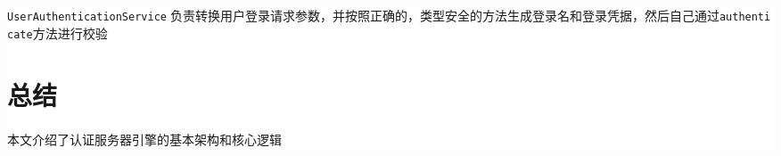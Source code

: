 `UserAuthenticationService`
负责转换用户登录请求参数，并按照正确的，类型安全的方法生成登录名和登录凭据，然后自己通过`authenticate`方法进行校验

# 总结

本文介绍了认证服务器引擎的基本架构和核心逻辑